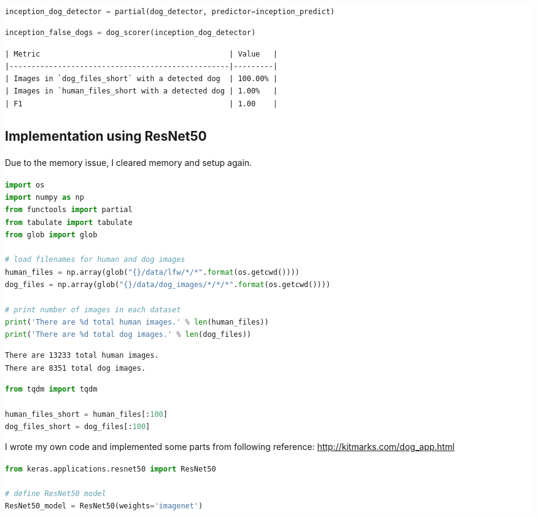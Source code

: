 
```python
inception_dog_detector = partial(dog_detector, predictor=inception_predict)
```


```python
inception_false_dogs = dog_scorer(inception_dog_detector)
```

    | Metric                                           | Value   |
    |--------------------------------------------------|---------|
    | Images in `dog_files_short` with a detected dog  | 100.00% |
    | Images in `human_files_short with a detected dog | 1.00%   |
    | F1                                               | 1.00    |


## Implementation using ResNet50

Due to the memory issue, I cleared memory and setup again.


```python
import os 
import numpy as np
from functools import partial
from tabulate import tabulate
from glob import glob

# load filenames for human and dog images
human_files = np.array(glob("{}/data/lfw/*/*".format(os.getcwd())))
dog_files = np.array(glob("{}/data/dog_images/*/*/*".format(os.getcwd())))

# print number of images in each dataset
print('There are %d total human images.' % len(human_files))
print('There are %d total dog images.' % len(dog_files))
```

    There are 13233 total human images.
    There are 8351 total dog images.



```python
from tqdm import tqdm

human_files_short = human_files[:100]
dog_files_short = dog_files[:100]
```

I wrote my own code and implemented some parts from following reference: http://kitmarks.com/dog_app.html


```python
from keras.applications.resnet50 import ResNet50

# define ResNet50 model
ResNet50_model = ResNet50(weights='imagenet')
```
